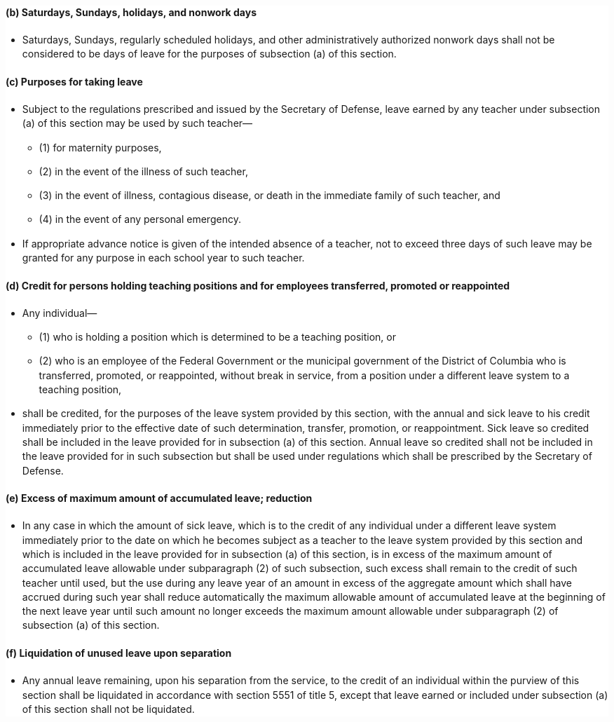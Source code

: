 #### (b) Saturdays, Sundays, holidays, and nonwork days
* Saturdays, Sundays, regularly scheduled holidays, and other administratively authorized nonwork days shall not be considered to be days of leave for the purposes of subsection (a) of this section.

#### (c) Purposes for taking leave
* Subject to the regulations prescribed and issued by the Secretary of Defense, leave earned by any teacher under subsection (a) of this section may be used by such teacher—

  * (1) for maternity purposes,

  * (2) in the event of the illness of such teacher,

  * (3) in the event of illness, contagious disease, or death in the immediate family of such teacher, and

  * (4) in the event of any personal emergency.


* If appropriate advance notice is given of the intended absence of a teacher, not to exceed three days of such leave may be granted for any purpose in each school year to such teacher.

#### (d) Credit for persons holding teaching positions and for employees transferred, promoted or reappointed
* Any individual—

  * (1) who is holding a position which is determined to be a teaching position, or

  * (2) who is an employee of the Federal Government or the municipal government of the District of Columbia who is transferred, promoted, or reappointed, without break in service, from a position under a different leave system to a teaching position,


* shall be credited, for the purposes of the leave system provided by this section, with the annual and sick leave to his credit immediately prior to the effective date of such determination, transfer, promotion, or reappointment. Sick leave so credited shall be included in the leave provided for in subsection (a) of this section. Annual leave so credited shall not be included in the leave provided for in such subsection but shall be used under regulations which shall be prescribed by the Secretary of Defense.

#### (e) Excess of maximum amount of accumulated leave; reduction
* In any case in which the amount of sick leave, which is to the credit of any individual under a different leave system immediately prior to the date on which he becomes subject as a teacher to the leave system provided by this section and which is included in the leave provided for in subsection (a) of this section, is in excess of the maximum amount of accumulated leave allowable under subparagraph (2) of such subsection, such excess shall remain to the credit of such teacher until used, but the use during any leave year of an amount in excess of the aggregate amount which shall have accrued during such year shall reduce automatically the maximum allowable amount of accumulated leave at the beginning of the next leave year until such amount no longer exceeds the maximum amount allowable under subparagraph (2) of subsection (a) of this section.

#### (f) Liquidation of unused leave upon separation
* Any annual leave remaining, upon his separation from the service, to the credit of an individual within the purview of this section shall be liquidated in accordance with section 5551 of title 5, except that leave earned or included under subsection (a) of this section shall not be liquidated.

